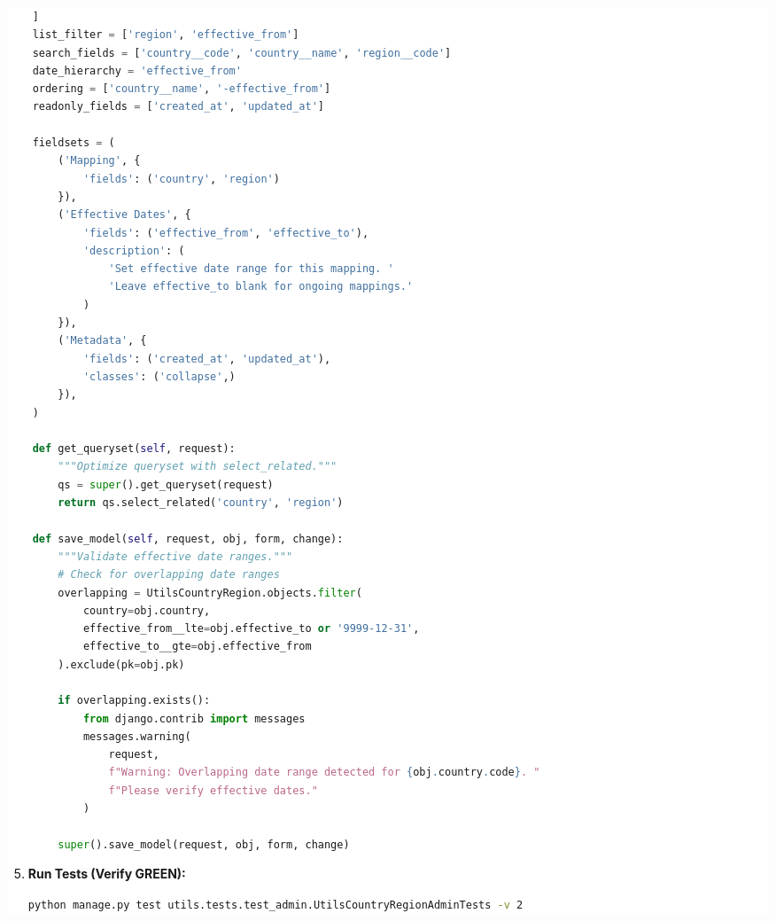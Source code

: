    ```python
       ]
       list_filter = ['region', 'effective_from']
       search_fields = ['country__code', 'country__name', 'region__code']
       date_hierarchy = 'effective_from'
       ordering = ['country__name', '-effective_from']
       readonly_fields = ['created_at', 'updated_at']

       fieldsets = (
           ('Mapping', {
               'fields': ('country', 'region')
           }),
           ('Effective Dates', {
               'fields': ('effective_from', 'effective_to'),
               'description': (
                   'Set effective date range for this mapping. '
                   'Leave effective_to blank for ongoing mappings.'
               )
           }),
           ('Metadata', {
               'fields': ('created_at', 'updated_at'),
               'classes': ('collapse',)
           }),
       )

       def get_queryset(self, request):
           """Optimize queryset with select_related."""
           qs = super().get_queryset(request)
           return qs.select_related('country', 'region')

       def save_model(self, request, obj, form, change):
           """Validate effective date ranges."""
           # Check for overlapping date ranges
           overlapping = UtilsCountryRegion.objects.filter(
               country=obj.country,
               effective_from__lte=obj.effective_to or '9999-12-31',
               effective_to__gte=obj.effective_from
           ).exclude(pk=obj.pk)

           if overlapping.exists():
               from django.contrib import messages
               messages.warning(
                   request,
                   f"Warning: Overlapping date range detected for {obj.country.code}. "
                   f"Please verify effective dates."
               )

           super().save_model(request, obj, form, change)
   ```

5. **Run Tests (Verify GREEN):**
   ```bash
   python manage.py test utils.tests.test_admin.UtilsCountryRegionAdminTests -v 2
   ```
